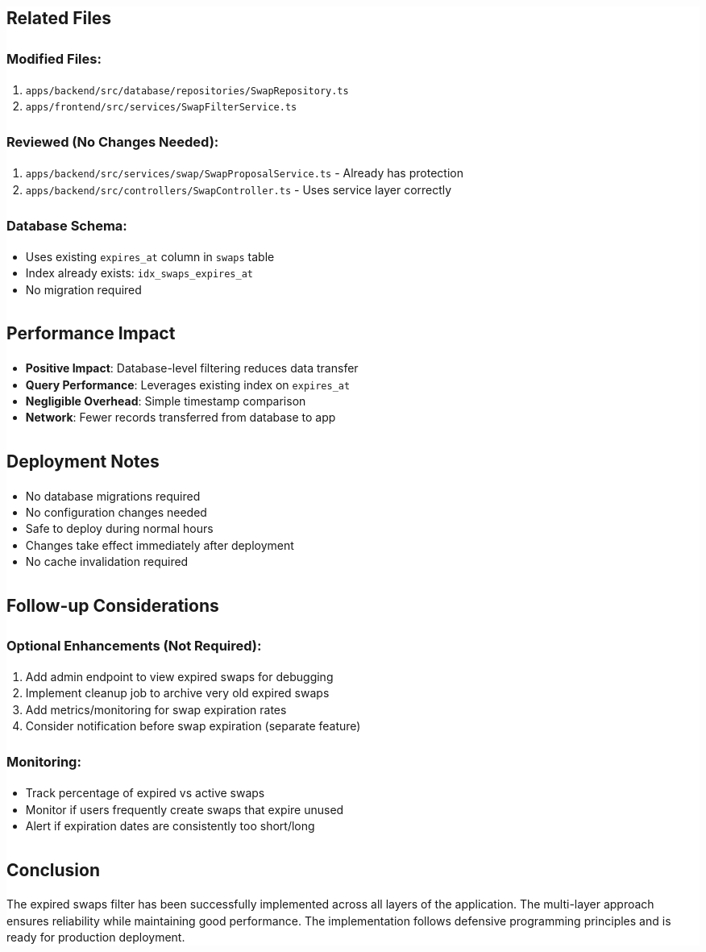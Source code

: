 ## Related Files

### Modified Files:
1. `apps/backend/src/database/repositories/SwapRepository.ts`
2. `apps/frontend/src/services/SwapFilterService.ts`

### Reviewed (No Changes Needed):
1. `apps/backend/src/services/swap/SwapProposalService.ts` - Already has protection
2. `apps/backend/src/controllers/SwapController.ts` - Uses service layer correctly

### Database Schema:
- Uses existing `expires_at` column in `swaps` table
- Index already exists: `idx_swaps_expires_at`
- No migration required

## Performance Impact

- **Positive Impact**: Database-level filtering reduces data transfer
- **Query Performance**: Leverages existing index on `expires_at`
- **Negligible Overhead**: Simple timestamp comparison
- **Network**: Fewer records transferred from database to app

## Deployment Notes

- No database migrations required
- No configuration changes needed
- Safe to deploy during normal hours
- Changes take effect immediately after deployment
- No cache invalidation required

## Follow-up Considerations

### Optional Enhancements (Not Required):
1. Add admin endpoint to view expired swaps for debugging
2. Implement cleanup job to archive very old expired swaps
3. Add metrics/monitoring for swap expiration rates
4. Consider notification before swap expiration (separate feature)

### Monitoring:
- Track percentage of expired vs active swaps
- Monitor if users frequently create swaps that expire unused
- Alert if expiration dates are consistently too short/long

## Conclusion

The expired swaps filter has been successfully implemented across all layers of the application. The multi-layer approach ensures reliability while maintaining good performance. The implementation follows defensive programming principles and is ready for production deployment.

